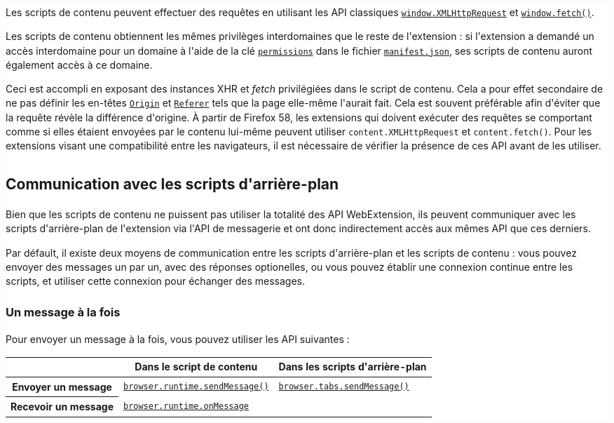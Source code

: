 Les scripts de contenu peuvent effectuer des requêtes en utilisant les API classiques  [`window.XMLHttpRequest`](/fr/docs/Web/API/XMLHttpRequest) et [`window.fetch()`](/fr/docs/Web/API/Fetch_API).

Les scripts de contenu obtiennent les mêmes privilèges interdomaines que le reste de l'extension : si l'extension a demandé un accès interdomaine pour un domaine à l'aide de la clé [`permissions`](/fr/Add-ons/WebExtensions/manifest.json/permissions) dans le fichier [`manifest.json`](/fr/docs/Mozilla/Add-ons/WebExtensions/manifest.json), ses scripts de contenu auront également accès à ce domaine.

Ceci est accompli en exposant des instances XHR et _fetch_ privilégiées dans le script de contenu. Cela a pour effet secondaire de ne pas définir les en-têtes [`Origin`](/fr/docs/Web/HTTP/Headers/Origin) et [`Referer`](/fr/docs/Web/HTTP/Headers/Referer) tels que la page elle-même l'aurait fait. Cela est souvent préférable afin d'éviter que la requête révèle la différence d'origine. À partir de Firefox 58, les extensions qui doivent exécuter des requêtes se comportant comme si elles étaient envoyées par le contenu lui-même peuvent utiliser `content.XMLHttpRequest` et `content.fetch()`. Pour les extensions visant une compatibilité entre les navigateurs, il est nécessaire de vérifier la présence de ces API avant de les utiliser.

## Communication avec les scripts d'arrière-plan

Bien que les scripts de contenu ne puissent pas utiliser la totalité des API WebExtension, ils peuvent communiquer avec les scripts d'arrière-plan de l'extension via l'API de messagerie et ont donc indirectement accès aux mêmes API que ces derniers.

Par défault, il existe deux moyens de communication entre les scripts d'arrière-plan et les scripts de contenu&nbsp;: vous pouvez envoyer des messages un par un, avec des réponses optionelles, ou vous pouvez établir une connexion continue entre les scripts, et utiliser cette connexion pour échanger des messages.

### Un message à la fois

Pour envoyer un message à la fois, vous pouvez utiliser les API suivantes :

<table class="standard-table">
  <thead>
    <tr>
      <th scope="row"></th>
      <th scope="col">Dans le script de contenu</th>
      <th scope="col">Dans les scripts d'arrière-plan</th>
    </tr>
  </thead>
  <tbody>
    <tr>
      <th scope="row">Envoyer un message</th>
      <td>
        <code
          ><a href="/fr/Add-ons/WebExtensions/API/runtime#sendMessage()"
            >browser.runtime.sendMessage()</a
          ></code
        >
      </td>
      <td>
        <code
          ><a href="/fr/Add-ons/WebExtensions/API/Tabs/sendMessage"
            >browser.tabs.sendMessage()</a
          ></code
        >
      </td>
    </tr>
    <tr>
      <th scope="row">Recevoir un message</th>
      <td>
        <code
          ><a href="/fr/Add-ons/WebExtensions/API/runtime/onMessage"
            >browser.runtime.onMessage</a
          ></code